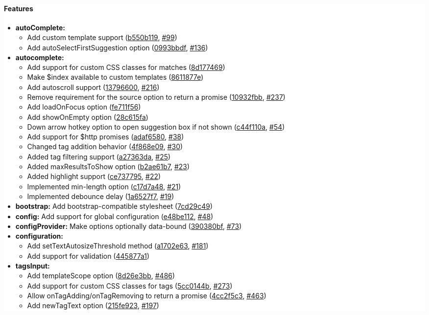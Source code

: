 #### Features

* **autoComplete:**
  * Add custom template support ([b550b119](https://github.com/mbenford/ngTagsInput/commit/b550b1190509e399742f32abb6299c179fe7bae1), [#99](https://github.com/mbenford/ngTagsInput/issues/99))
  * Add autoSelectFirstSuggestion option ([0993bbdf](https://github.com/mbenford/ngTagsInput/commit/0993bbdf5ac85f0af5e62c5fa76c13a2aecfa0c7), [#136](https://github.com/mbenford/ngTagsInput/issues/136))
* **autocomplete:**
  * Add support for custom CSS classes for matches ([8d177469](https://github.com/mbenford/ngTagsInput/commit/8d17746998fc35dfd9d2252ed525dd851837f0d0))
  * Make $index available to custom templates ([8611877e](https://github.com/mbenford/ngTagsInput/commit/8611877ef43581fe493fd3195726f027af2ae3cc))
  * Add autoscroll support ([13796600](https://github.com/mbenford/ngTagsInput/commit/13796600cb81d0ef111c5c55ac76d98bf0832fa9), [#216](https://github.com/mbenford/ngTagsInput/issues/216))
  * Remove requirement for the source option to return a promise ([10932fbb](https://github.com/mbenford/ngTagsInput/commit/10932fbb18b0887927ae71bb1f9e1d1d0f0f4e26), [#237](https://github.com/mbenford/ngTagsInput/issues/237))
  * Add loadOnFocus option ([fe711f56](https://github.com/mbenford/ngTagsInput/commit/fe711f56eaa3fe4293527955e653b3f6bbd235a0))
  * Add showOnEmpty option ([28c615fa](https://github.com/mbenford/ngTagsInput/commit/28c615fa543cdcfa79107e3d9bddfdb73f85c87a))
  * Down arrow hotkey option to open suggestion box if not shown ([c44f110a](https://github.com/mbenford/ngTagsInput/commit/c44f110a539fe44f2255d51ee7e011b3d84bc38a), [#54](https://github.com/mbenford/ngTagsInput/issues/54))
  * Add support for $http promises ([adaf6580](https://github.com/mbenford/ngTagsInput/commit/adaf6580320a47b962cb769407ae19abd8e6317c), [#38](https://github.com/mbenford/ngTagsInput/issues/38))
  * Changed tag addition behavior ([4f868e09](https://github.com/mbenford/ngTagsInput/commit/4f868e098078911a82e45fd9a4d1ab9dd550c070), [#30](https://github.com/mbenford/ngTagsInput/issues/30))
  * Added tag filtering support ([a27363da](https://github.com/mbenford/ngTagsInput/commit/a27363da25e0eade3c1294a6da84b5ab94d19867), [#25](https://github.com/mbenford/ngTagsInput/issues/25))
  * Added maxResultsToShow option ([b2ae61b7](https://github.com/mbenford/ngTagsInput/commit/b2ae61b751fad1f6b5a958692e3cb436ef158512), [#23](https://github.com/mbenford/ngTagsInput/issues/23))
  * Added highlight support ([ce737795](https://github.com/mbenford/ngTagsInput/commit/ce737795d937e4baa8cbbe8a01011085c4019c1e), [#22](https://github.com/mbenford/ngTagsInput/issues/22))
  * Implemented min-length option ([c17d7a48](https://github.com/mbenford/ngTagsInput/commit/c17d7a48194c3ad8859e088c83ff16589a4540c5), [#21](https://github.com/mbenford/ngTagsInput/issues/21))
  * Implemented debounce delay ([1a6527f7](https://github.com/mbenford/ngTagsInput/commit/1a6527f7e57aa476f2ede36ed7f9b6f6eba91088), [#19](https://github.com/mbenford/ngTagsInput/issues/19))
* **bootstrap:** Add bootstrap-compatible stylesheet ([7cd29c49](https://github.com/mbenford/ngTagsInput/commit/7cd29c49227a0b8fd82a53e882d0c6988a3e6f3f))
* **config:** Add support for global configuration ([e48be112](https://github.com/mbenford/ngTagsInput/commit/e48be112b65ca5bbf9513fdaa4618bb949ae7640), [#48](https://github.com/mbenford/ngTagsInput/issues/48))
* **configProvider:** Make options optionally data-bound ([390380bf](https://github.com/mbenford/ngTagsInput/commit/390380bffd4cac03ca71cb780e20898b2a6b07ad), [#73](https://github.com/mbenford/ngTagsInput/issues/73))
* **configuration:**
  * Add setTextAutosizeThreshold method ([a1702e63](https://github.com/mbenford/ngTagsInput/commit/a1702e636128c8ec7fd14c9f0e7a235157696986), [#181](https://github.com/mbenford/ngTagsInput/issues/181))
  * Add support for validation ([445877a1](https://github.com/mbenford/ngTagsInput/commit/445877a1325c31708f9bf7ea6a85e51647ce6a94))
* **tagsInput:**
  * Add templateScope option ([8d26e3bb](https://github.com/mbenford/ngTagsInput/commit/8d26e3bbf8d24d6fc02073a888c3e51ed29123c3), [#486](https://github.com/mbenford/ngTagsInput/issues/486))
  * Add support for custom CSS classes for tags ([5cc0144b](https://github.com/mbenford/ngTagsInput/commit/5cc0144b699552e5b57f2f7b86b04118c74dbfc1), [#273](https://github.com/mbenford/ngTagsInput/issues/273))
  * Allow onTagAdding/onTagRemoving to return a promise ([4cc2f5c3](https://github.com/mbenford/ngTagsInput/commit/4cc2f5c3cf25c4276b82273c9d6e45b1d4553ec6), [#463](https://github.com/mbenford/ngTagsInput/issues/463))
  * Add newTagText option ([215fe923](https://github.com/mbenford/ngTagsInput/commit/215fe923b68e0e6034ae34c9b06ea89dff7d1110), [#197](https://github.com/mbenford/ngTagsInput/issues/197))